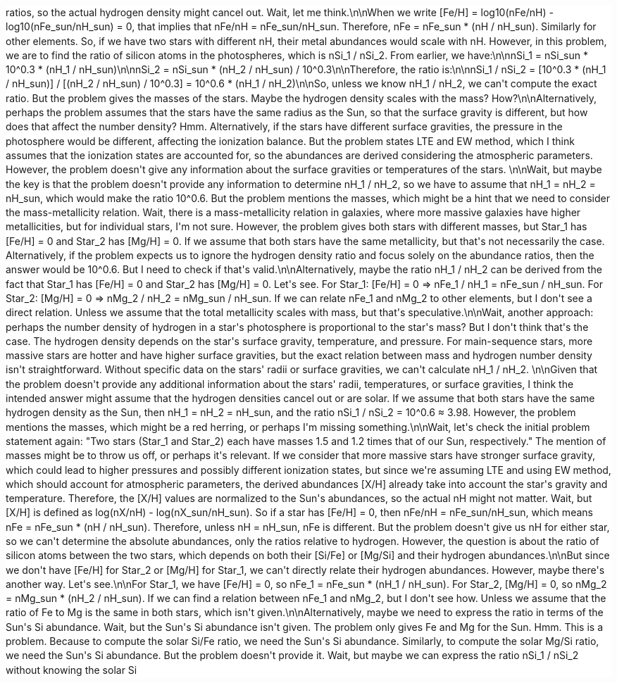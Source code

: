 ratios, so the actual hydrogen density might cancel out. Wait, let me think.\n\nWhen we write [Fe/H] = log10(nFe/nH) - log10(nFe_sun/nH_sun) = 0, that implies that nFe/nH = nFe_sun/nH_sun. Therefore, nFe = nFe_sun * (nH / nH_sun). Similarly for other elements. So, if we have two stars with different nH, their metal abundances would scale with nH. However, in this problem, we are to find the ratio of silicon atoms in the photospheres, which is nSi_1 / nSi_2. From earlier, we have:\n\nnSi_1 = nSi_sun * 10^0.3 * (nH_1 / nH_sun)\n\nnSi_2 = nSi_sun * (nH_2 / nH_sun) / 10^0.3\n\nTherefore, the ratio is:\n\nnSi_1 / nSi_2 = [10^0.3 * (nH_1 / nH_sun)] / [(nH_2 / nH_sun) / 10^0.3] = 10^0.6 * (nH_1 / nH_2)\n\nSo, unless we know nH_1 / nH_2, we can\'t compute the exact ratio. But the problem gives the masses of the stars. Maybe the hydrogen density scales with the mass? How?\n\nAlternatively, perhaps the problem assumes that the stars have the same radius as the Sun, so that the surface gravity is different, but how does that affect the number density? Hmm. Alternatively, if the stars have different surface gravities, the pressure in the photosphere would be different, affecting the ionization balance. But the problem states LTE and EW method, which I think assumes that the ionization states are accounted for, so the abundances are derived considering the atmospheric parameters. However, the problem doesn\'t give any information about the surface gravities or temperatures of the stars. \n\nWait, but maybe the key is that the problem doesn\'t provide any information to determine nH_1 / nH_2, so we have to assume that nH_1 = nH_2 = nH_sun, which would make the ratio 10^0.6. But the problem mentions the masses, which might be a hint that we need to consider the mass-metallicity relation. Wait, there is a mass-metallicity relation in galaxies, where more massive galaxies have higher metallicities, but for individual stars, I\'m not sure. However, the problem gives both stars with different masses, but Star_1 has [Fe/H] = 0 and Star_2 has [Mg/H] = 0. If we assume that both stars have the same metallicity, but that\'s not necessarily the case. Alternatively, if the problem expects us to ignore the hydrogen density ratio and focus solely on the abundance ratios, then the answer would be 10^0.6. But I need to check if that\'s valid.\n\nAlternatively, maybe the ratio nH_1 / nH_2 can be derived from the fact that Star_1 has [Fe/H] = 0 and Star_2 has [Mg/H] = 0. Let\'s see. For Star_1: [Fe/H] = 0 => nFe_1 / nH_1 = nFe_sun / nH_sun. For Star_2: [Mg/H] = 0 => nMg_2 / nH_2 = nMg_sun / nH_sun. If we can relate nFe_1 and nMg_2 to other elements, but I don\'t see a direct relation. Unless we assume that the total metallicity scales with mass, but that\'s speculative.\n\nWait, another approach: perhaps the number density of hydrogen in a star\'s photosphere is proportional to the star\'s mass? But I don\'t think that\'s the case. The hydrogen density depends on the star\'s surface gravity, temperature, and pressure. For main-sequence stars, more massive stars are hotter and have higher surface gravities, but the exact relation between mass and hydrogen number density isn\'t straightforward. Without specific data on the stars\' radii or surface gravities, we can\'t calculate nH_1 / nH_2. \n\nGiven that the problem doesn\'t provide any additional information about the stars\' radii, temperatures, or surface gravities, I think the intended answer might assume that the hydrogen densities cancel out or are solar. If we assume that both stars have the same hydrogen density as the Sun, then nH_1 = nH_2 = nH_sun, and the ratio nSi_1 / nSi_2 = 10^0.6 ≈ 3.98. However, the problem mentions the masses, which might be a red herring, or perhaps I\'m missing something.\n\nWait, let\'s check the initial problem statement again: "Two stars (Star_1 and Star_2) each have masses 1.5 and 1.2 times that of our Sun, respectively." The mention of masses might be to throw us off, or perhaps it\'s relevant. If we consider that more massive stars have stronger surface gravity, which could lead to higher pressures and possibly different ionization states, but since we\'re assuming LTE and using EW method, which should account for atmospheric parameters, the derived abundances [X/H] already take into account the star\'s gravity and temperature. Therefore, the [X/H] values are normalized to the Sun\'s abundances, so the actual nH might not matter. Wait, but [X/H] is defined as log(nX/nH) - log(nX_sun/nH_sun). So if a star has [Fe/H] = 0, then nFe/nH = nFe_sun/nH_sun, which means nFe = nFe_sun * (nH / nH_sun). Therefore, unless nH = nH_sun, nFe is different. But the problem doesn\'t give us nH for either star, so we can\'t determine the absolute abundances, only the ratios relative to hydrogen. However, the question is about the ratio of silicon atoms between the two stars, which depends on both their [Si/Fe] or [Mg/Si] and their hydrogen abundances.\n\nBut since we don\'t have [Fe/H] for Star_2 or [Mg/H] for Star_1, we can\'t directly relate their hydrogen abundances. However, maybe there\'s another way. Let\'s see.\n\nFor Star_1, we have [Fe/H] = 0, so nFe_1 = nFe_sun * (nH_1 / nH_sun). For Star_2, [Mg/H] = 0, so nMg_2 = nMg_sun * (nH_2 / nH_sun). If we can find a relation between nFe_1 and nMg_2, but I don\'t see how. Unless we assume that the ratio of Fe to Mg is the same in both stars, which isn\'t given.\n\nAlternatively, maybe we need to express the ratio in terms of the Sun\'s Si abundance. Wait, but the Sun\'s Si abundance isn\'t given. The problem only gives Fe and Mg for the Sun. Hmm. This is a problem. Because to compute the solar Si/Fe ratio, we need the Sun\'s Si abundance. Similarly, to compute the solar Mg/Si ratio, we need the Sun\'s Si abundance. But the problem doesn\'t provide it. Wait, but maybe we can express the ratio nSi_1 / nSi_2 without knowing the solar Si